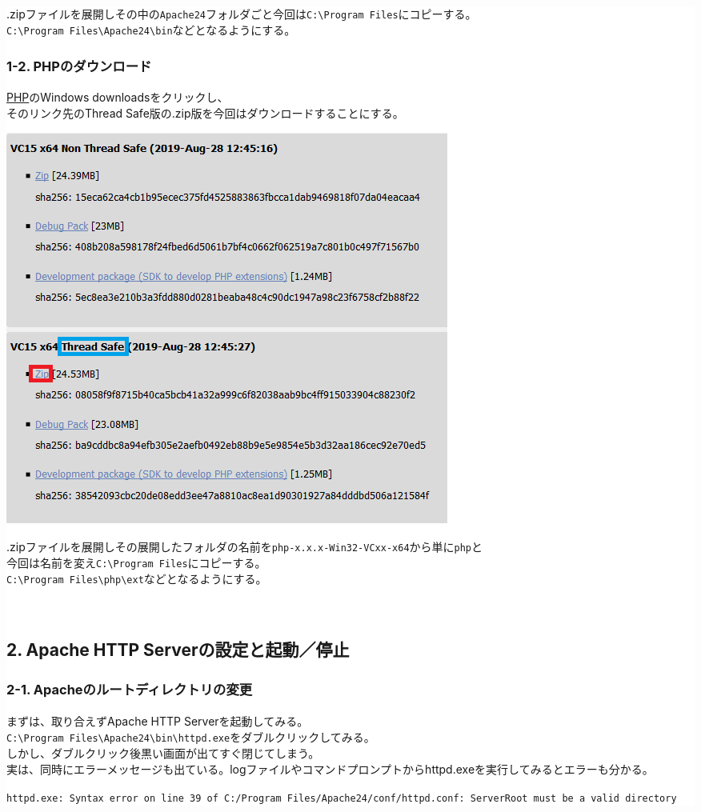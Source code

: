 .zipファイルを展開しその中の`Apache24`フォルダごと今回は`C:\Program Files`にコピーする。  
`C:\Program Files\Apache24\bin`などとなるようにする。  

### 1-2. PHPのダウンロード

[PHP](https://www.php.net/downloads.php)のWindows downloadsをクリックし、  
そのリンク先のThread Safe版の.zip版を今回はダウンロードすることにする。  

![1-2](Windows/PhpWinSet2.png)

.zipファイルを展開しその展開したフォルダの名前を`php-x.x.x-Win32-VCxx-x64`から単に`php`と  
今回は名前を変え`C:\Program Files`にコピーする。  
`C:\Program Files\php\ext`などとなるようにする。  

<br />

## 2. Apache HTTP Serverの設定と起動／停止

### 2-1. Apacheのルートディレクトリの変更

まずは、取り合えずApache HTTP Serverを起動してみる。  
`C:\Program Files\Apache24\bin\httpd.exe`をダブルクリックしてみる。  
しかし、ダブルクリック後黒い画面が出てすぐ閉じてしまう。  
実は、同時にエラーメッセージも出ている。logファイルやコマンドプロンプトからhttpd.exeを実行してみるとエラーも分かる。  

    httpd.exe: Syntax error on line 39 of C:/Program Files/Apache24/conf/httpd.conf: ServerRoot must be a valid directory
